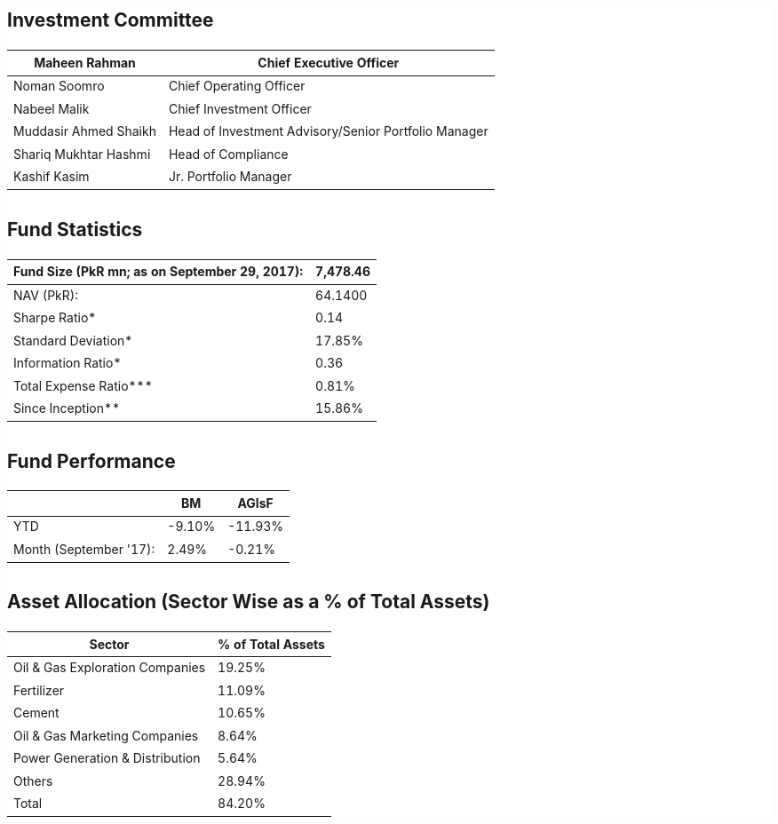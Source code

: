 ## Investment Committee

| Maheen Rahman         | Chief Executive Officer                              |
| --------------------- | ---------------------------------------------------- |
| Noman Soomro          | Chief Operating Officer                              |
| Nabeel Malik          | Chief Investment Officer                             |
| Muddasir Ahmed Shaikh | Head of Investment Advisory/Senior Portfolio Manager |
| Shariq Mukhtar Hashmi | Head of Compliance                                   |
| Kashif Kasim          | Jr. Portfolio Manager                                |

## Fund Statistics

| Fund Size (PkR mn; as on September 29, 2017): | 7,478.46 |
| --------------------------------------------- | -------- |
| NAV (PkR):                                    | 64.1400  |
| Sharpe Ratio\*                                | 0.14     |
| Standard Deviation\*                          | 17.85%   |
| Information Ratio\*                           | 0.36     |
| Total Expense Ratio\*\*\*                     | 0.81%    |
| Since Inception\*\*                           | 15.86%   |

## Fund Performance

|                        | BM     | AGIsF   |
| ---------------------- | ------ | ------- |
| YTD                    | -9.10% | -11.93% |
| Month (September '17): | 2.49%  | -0.21%  |

## Asset Allocation (Sector Wise as a % of Total Assets)

| Sector                          | % of Total Assets |
| ------------------------------- | ----------------- |
| Oil & Gas Exploration Companies | 19.25%            |
| Fertilizer                      | 11.09%            |
| Cement                          | 10.65%            |
| Oil & Gas Marketing Companies   | 8.64%             |
| Power Generation & Distribution | 5.64%             |
| Others                          | 28.94%            |
| Total                           | 84.20%            |
